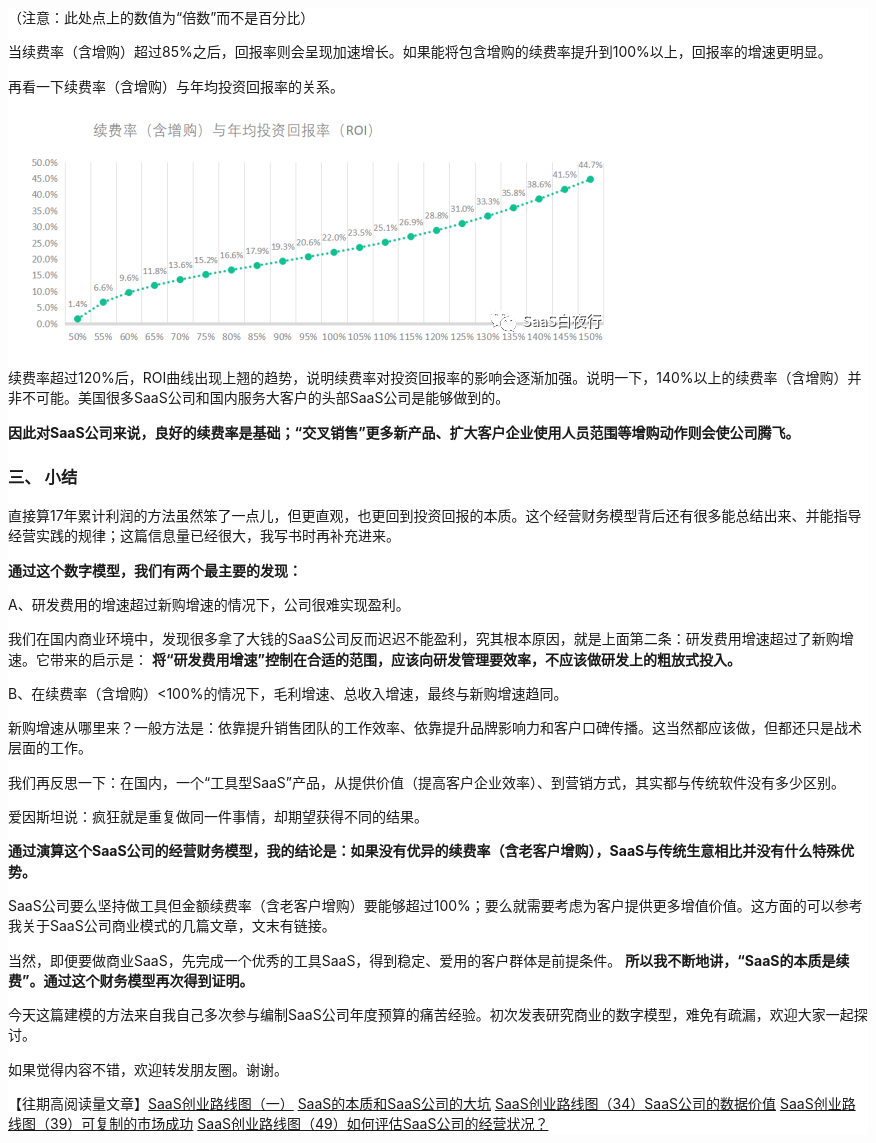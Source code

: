 （注意：此处点上的数值为“倍数”而不是百分比）

当续费率（含增购）超过85%之后，回报率则会呈现加速增长。如果能将包含增购的续费率提升到100%以上，回报率的增速更明显。

再看一下续费率（含增购）与年均投资回报率的关系。

![image](images/1910-ycwmxsmmyyyxfldsaaszsgctsy-14.png)

续费率超过120%后，ROI曲线出现上翘的趋势，说明续费率对投资回报率的影响会逐渐加强。说明一下，140%以上的续费率（含增购）并非不可能。美国很多SaaS公司和国内服务大客户的头部SaaS公司是能够做到的。

**因此对SaaS公司来说，良好的续费率是基础；“交叉销售”更多新产品、扩大客户企业使用人员范围等增购动作则会使公司腾飞。**

### 三、 **小结**

直接算17年累计利润的方法虽然笨了一点儿，但更直观，也更回到投资回报的本质。这个经营财务模型背后还有很多能总结出来、并能指导经营实践的规律；这篇信息量已经很大，我写书时再补充进来。

**通过这个数字模型，我们有两个最主要的发现：**

A、研发费用的增速超过新购增速的情况下，公司很难实现盈利。

我们在国内商业环境中，发现很多拿了大钱的SaaS公司反而迟迟不能盈利，究其根本原因，就是上面第二条：研发费用增速超过了新购增速。它带来的启示是： **将“研发费用增速”控制在合适的范围，应该向研发管理要效率，不应该做研发上的粗放式投入。**

B、在续费率（含增购）<100%的情况下，毛利增速、总收入增速，最终与新购增速趋同。

新购增速从哪里来？一般方法是：依靠提升销售团队的工作效率、依靠提升品牌影响力和客户口碑传播。这当然都应该做，但都还只是战术层面的工作。

我们再反思一下：在国内，一个“工具型SaaS”产品，从提供价值（提高客户企业效率）、到营销方式，其实都与传统软件没有多少区别。

爱因斯坦说：疯狂就是重复做同一件事情，却期望获得不同的结果。

**通过演算这个SaaS公司的经营财务模型，我的结论是：如果没有优异的续费率（含老客户增购），SaaS与传统生意相比并没有什么特殊优势。**

SaaS公司要么坚持做工具但金额续费率（含老客户增购）要能够超过100%；要么就需要考虑为客户提供更多增值价值。这方面的可以参考我关于SaaS公司商业模式的几篇文章，文末有链接。

当然，即便要做商业SaaS，先完成一个优秀的工具SaaS，得到稳定、爱用的客户群体是前提条件。 **所以我不断地讲，“SaaS的本质是续费”。通过这个财务模型再次得到证明。**

今天这篇建模的方法来自我自己多次参与编制SaaS公司年度预算的痛苦经验。初次发表研究商业的数字模型，难免有疏漏，欢迎大家一起探讨。

如果觉得内容不错，欢迎转发朋友圈。谢谢。

【往期高阅读量文章】[SaaS创业路线图（一）](http://mp.weixin.qq.com/s?__biz=MzIxNjc2MTc2MQ==&mid=2247483723&idx=1&sn=6423dcaba7538316072689de8d960786&chksm=97855585a0f2dc9372eff4180a9372de22c6f29966a593d63ce10ef2a17ee5a43fa55093867a&scene=21#wechat_redirect)
[SaaS的本质和SaaS公司的大坑](http://mp.weixin.qq.com/s?__biz=MzIxNjc2MTc2MQ==&mid=2247483673&idx=1&sn=09305a41e6751bf0e1bdc4352b796b64&chksm=978555d7a0f2dcc191788c0535579384b2dd82c30717dc265681b6279b9980aa100083358ee7&scene=21#wechat_redirect)
[SaaS创业路线图（34）SaaS公司的数据价值](http://mp.weixin.qq.com/s?__biz=MzIxNjc2MTc2MQ==&mid=2247483961&idx=1&sn=3abcd8a51fb6006f7a9c0c3fd0c36a6f&chksm=978556f7a0f2dfe10c2ac728143b7fd97a5f43fd50705a7e2443a8f767c4e7257ecf734dd58a&scene=21#wechat_redirect)
[SaaS创业路线图（39）可复制的市场成功](http://mp.weixin.qq.com/s?__biz=MzIxNjc2MTc2MQ==&mid=2247483997&idx=1&sn=6a664dfe9564edf0284fcf5eb3bd4146&chksm=97855693a0f2df85865f225467cad08b4f88684333f111957fecb9f7225c151536b640d63135&scene=21#wechat_redirect)
[SaaS创业路线图（49）如何评估SaaS公司的经营状况？](http://mp.weixin.qq.com/s?__biz=MzIxNjc2MTc2MQ==&mid=2247484102&idx=1&sn=240128fec39b4571cffa8837b27a11ea&chksm=97855608a0f2df1e91d909aba7353f6d23b16bcec2505238e215422a859c5af2c2df8a371566&scene=21#wechat_redirect)
